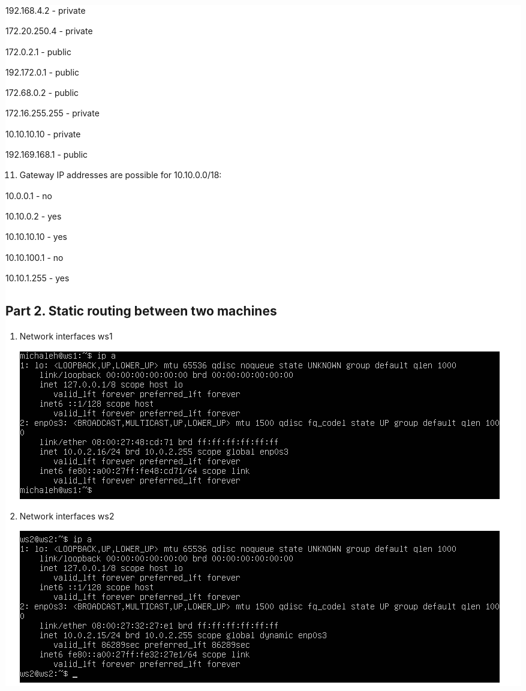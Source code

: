    192.168.4.2 - private

   172.20.250.4 - private

   172.0.2.1 - public

   192.172.0.1 - public

   172.68.0.2 - public

   172.16.255.255 - private

   10.10.10.10 - private

   192.169.168.1 - public

11. Gateway IP addresses are possible for 10.10.0.0/18:

   10.0.0.1 - no

   10.10.0.2 - yes

   10.10.10.10 - yes

   10.10.100.1 - no

   10.10.1.255 - yes

## Part 2. Static routing between two machines

1. Network interfaces ws1

   ![ws1](./screenshots/part2_1.png)

2. Network interfaces ws2

   ![ws2](./screenshots/part2_2.png)
